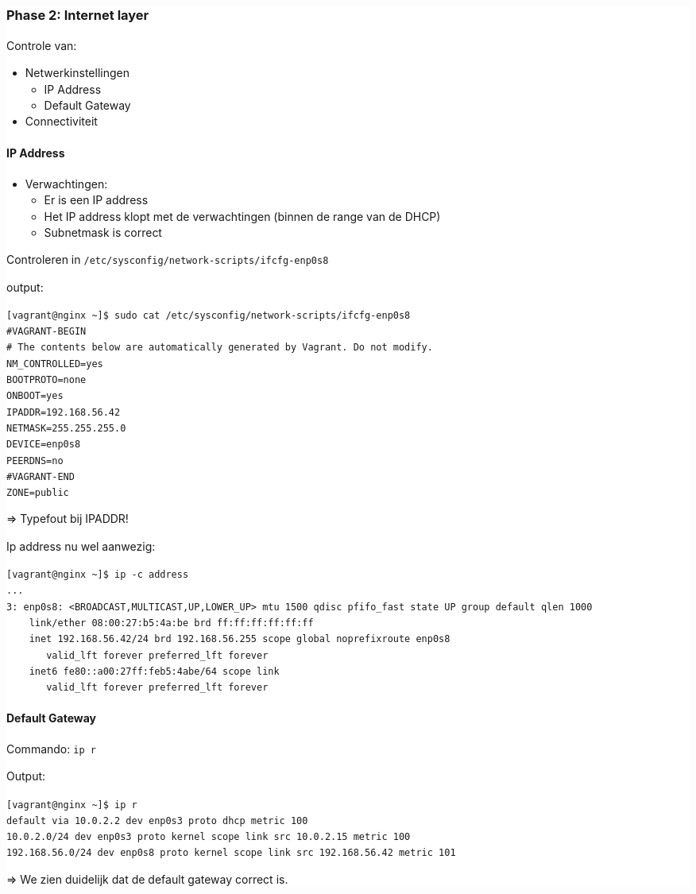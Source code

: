 ### Phase 2: Internet layer
Controle van:
* Netwerkinstellingen
  * IP Address
  * Default Gateway
* Connectiviteit

#### IP Address
* Verwachtingen:
  * Er is een IP address
  * Het IP address klopt met de verwachtingen (binnen de range van de DHCP)
  * Subnetmask is correct

Controleren in ```/etc/sysconfig/network-scripts/ifcfg-enp0s8```

output:
```
[vagrant@nginx ~]$ sudo cat /etc/sysconfig/network-scripts/ifcfg-enp0s8
#VAGRANT-BEGIN
# The contents below are automatically generated by Vagrant. Do not modify.
NM_CONTROLLED=yes
BOOTPROTO=none
ONBOOT=yes
IPADDR=192.168.56.42
NETMASK=255.255.255.0
DEVICE=enp0s8
PEERDNS=no
#VAGRANT-END
ZONE=public
```
=> Typefout bij IPADDR!

Ip address nu wel aanwezig:
```
[vagrant@nginx ~]$ ip -c address
...
3: enp0s8: <BROADCAST,MULTICAST,UP,LOWER_UP> mtu 1500 qdisc pfifo_fast state UP group default qlen 1000
    link/ether 08:00:27:b5:4a:be brd ff:ff:ff:ff:ff:ff
    inet 192.168.56.42/24 brd 192.168.56.255 scope global noprefixroute enp0s8
       valid_lft forever preferred_lft forever
    inet6 fe80::a00:27ff:feb5:4abe/64 scope link
       valid_lft forever preferred_lft forever

```

#### Default Gateway
Commando: ```ip r ```

Output:
```
[vagrant@nginx ~]$ ip r
default via 10.0.2.2 dev enp0s3 proto dhcp metric 100
10.0.2.0/24 dev enp0s3 proto kernel scope link src 10.0.2.15 metric 100
192.168.56.0/24 dev enp0s8 proto kernel scope link src 192.168.56.42 metric 101
```
=> We zien duidelijk dat de default gateway correct is.
